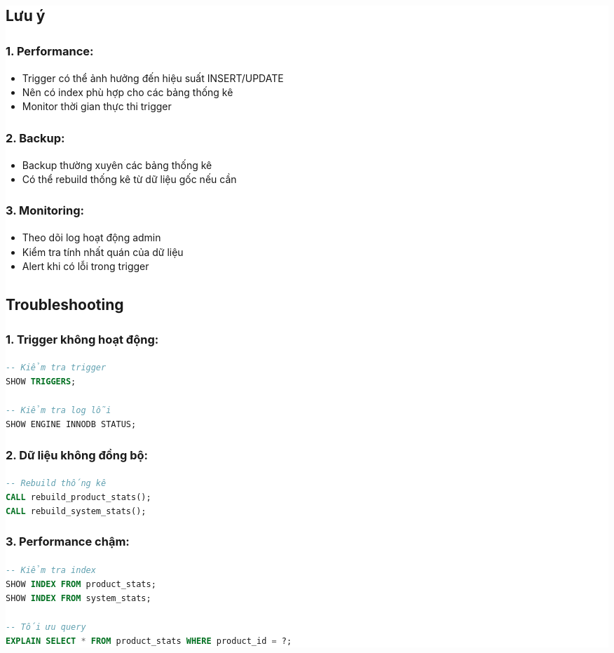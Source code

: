 ## Lưu ý

### 1. **Performance:**
- Trigger có thể ảnh hưởng đến hiệu suất INSERT/UPDATE
- Nên có index phù hợp cho các bảng thống kê
- Monitor thời gian thực thi trigger

### 2. **Backup:**
- Backup thường xuyên các bảng thống kê
- Có thể rebuild thống kê từ dữ liệu gốc nếu cần

### 3. **Monitoring:**
- Theo dõi log hoạt động admin
- Kiểm tra tính nhất quán của dữ liệu
- Alert khi có lỗi trong trigger

## Troubleshooting

### 1. **Trigger không hoạt động:**
```sql
-- Kiểm tra trigger
SHOW TRIGGERS;

-- Kiểm tra log lỗi
SHOW ENGINE INNODB STATUS;
```

### 2. **Dữ liệu không đồng bộ:**
```sql
-- Rebuild thống kê
CALL rebuild_product_stats();
CALL rebuild_system_stats();
```

### 3. **Performance chậm:**
```sql
-- Kiểm tra index
SHOW INDEX FROM product_stats;
SHOW INDEX FROM system_stats;

-- Tối ưu query
EXPLAIN SELECT * FROM product_stats WHERE product_id = ?;
```
